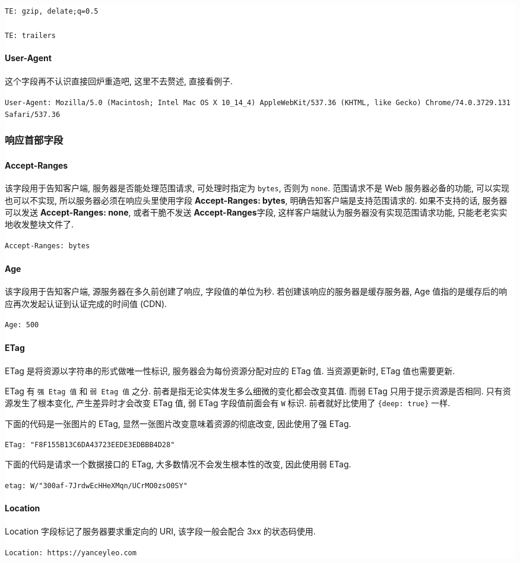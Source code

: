 ```shell
TE: gzip, delate;q=0.5

TE: trailers
```

#### User-Agent

这个字段再不认识直接回炉重造吧, 这里不去赘述, 直接看例子.

```shell
User-Agent: Mozilla/5.0 (Macintosh; Intel Mac OS X 10_14_4) AppleWebKit/537.36 (KHTML, like Gecko) Chrome/74.0.3729.131 Safari/537.36
```

### 响应首部字段

#### Accept-Ranges

该字段用于告知客户端, 服务器是否能处理范围请求, 可处理时指定为 `bytes`, 否则为 `none`. 范围请求不是 Web 服务器必备的功能, 可以实现也可以不实现, 所以服务器必须在响应头里使用字段 **Accept-Ranges: bytes**, 明确告知客户端是支持范围请求的. 如果不支持的话, 服务器可以发送 **Accept-Ranges: none**, 或者干脆不发送 **Accept-Ranges**字段, 这样客户端就认为服务器没有实现范围请求功能, 只能老老实实地收发整块文件了.

```shell
Accept-Ranges: bytes
```

#### Age

该字段用于告知客户端, 源服务器在多久前创建了响应, 字段值的单位为秒. 若创建该响应的服务器是缓存服务器, Age 值指的是缓存后的响应再次发起认证到认证完成的时间值 (CDN).

```shell
Age: 500
```

#### ETag

ETag 是将资源以字符串的形式做唯一性标识, 服务器会为每份资源分配对应的 ETag 值. 当资源更新时, ETag 值也需要更新.

ETag 有 `强 Etag 值` 和 `弱 Etag 值` 之分. 前者是指无论实体发生多么细微的变化都会改变其值. 而弱 ETag 只用于提示资源是否相同. 只有资源发生了根本变化, 产生差异时才会改变 ETag 值, 弱 ETag 字段值前面会有 `W` 标识. 前者就好比使用了 `{deep: true}` 一样.

下面的代码是一张图片的 ETag, 显然一张图片改变意味着资源的彻底改变, 因此使用了强 ETag.

```shell
ETag: "F8F155B13C6DA43723EEDE3EDBBB4D28"
```

下面的代码是请求一个数据接口的 ETag, 大多数情况不会发生根本性的改变, 因此使用弱 ETag.

```shell
etag: W/"300af-7JrdwEcHHeXMqn/UCrMO0zsO0SY"
```

#### Location

Location 字段标记了服务器要求重定向的 URI, 该字段一般会配合 3xx 的状态码使用.

```shell
Location: https://yanceyleo.com
```
